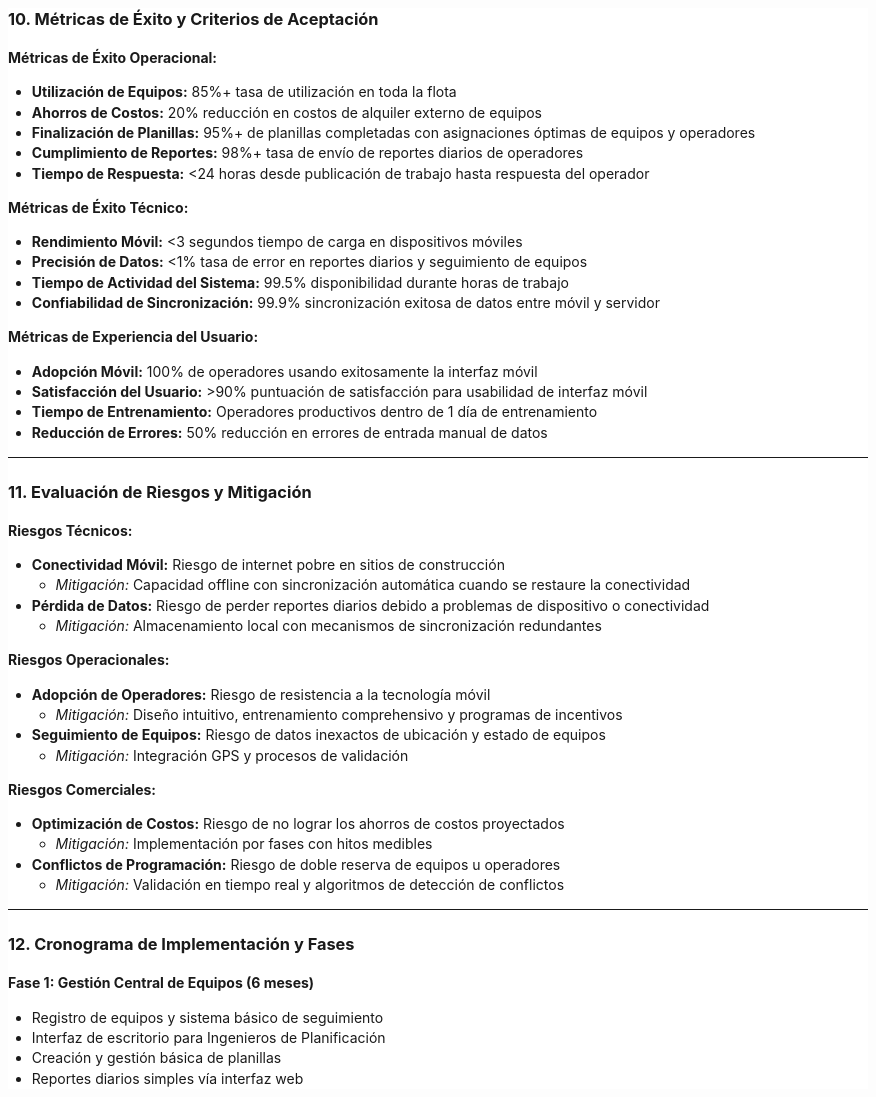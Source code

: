 
### 10. Métricas de Éxito y Criterios de Aceptación

**Métricas de Éxito Operacional:**
- **Utilización de Equipos:** 85%+ tasa de utilización en toda la flota
- **Ahorros de Costos:** 20% reducción en costos de alquiler externo de equipos
- **Finalización de Planillas:** 95%+ de planillas completadas con asignaciones óptimas de equipos y operadores
- **Cumplimiento de Reportes:** 98%+ tasa de envío de reportes diarios de operadores
- **Tiempo de Respuesta:** <24 horas desde publicación de trabajo hasta respuesta del operador

**Métricas de Éxito Técnico:**
- **Rendimiento Móvil:** <3 segundos tiempo de carga en dispositivos móviles
- **Precisión de Datos:** <1% tasa de error en reportes diarios y seguimiento de equipos
- **Tiempo de Actividad del Sistema:** 99.5% disponibilidad durante horas de trabajo
- **Confiabilidad de Sincronización:** 99.9% sincronización exitosa de datos entre móvil y servidor

**Métricas de Experiencia del Usuario:**
- **Adopción Móvil:** 100% de operadores usando exitosamente la interfaz móvil
- **Satisfacción del Usuario:** >90% puntuación de satisfacción para usabilidad de interfaz móvil
- **Tiempo de Entrenamiento:** Operadores productivos dentro de 1 día de entrenamiento
- **Reducción de Errores:** 50% reducción en errores de entrada manual de datos

---

### 11. Evaluación de Riesgos y Mitigación

**Riesgos Técnicos:**
- **Conectividad Móvil:** Riesgo de internet pobre en sitios de construcción
  - *Mitigación:* Capacidad offline con sincronización automática cuando se restaure la conectividad
- **Pérdida de Datos:** Riesgo de perder reportes diarios debido a problemas de dispositivo o conectividad
  - *Mitigación:* Almacenamiento local con mecanismos de sincronización redundantes

**Riesgos Operacionales:**
- **Adopción de Operadores:** Riesgo de resistencia a la tecnología móvil
  - *Mitigación:* Diseño intuitivo, entrenamiento comprehensivo y programas de incentivos
- **Seguimiento de Equipos:** Riesgo de datos inexactos de ubicación y estado de equipos
  - *Mitigación:* Integración GPS y procesos de validación

**Riesgos Comerciales:**
- **Optimización de Costos:** Riesgo de no lograr los ahorros de costos proyectados
  - *Mitigación:* Implementación por fases con hitos medibles
- **Conflictos de Programación:** Riesgo de doble reserva de equipos u operadores
  - *Mitigación:* Validación en tiempo real y algoritmos de detección de conflictos

---

### 12. Cronograma de Implementación y Fases

**Fase 1: Gestión Central de Equipos (6 meses)**
- Registro de equipos y sistema básico de seguimiento
- Interfaz de escritorio para Ingenieros de Planificación
- Creación y gestión básica de planillas
- Reportes diarios simples vía interfaz web
